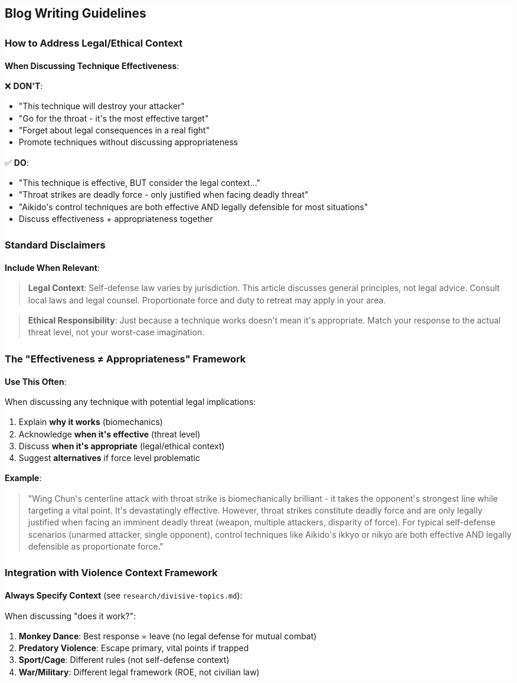 
## Blog Writing Guidelines

### How to Address Legal/Ethical Context

**When Discussing Technique Effectiveness**:

❌ **DON'T**:
- "This technique will destroy your attacker"
- "Go for the throat - it's the most effective target"
- "Forget about legal consequences in a real fight"
- Promote techniques without discussing appropriateness

✅ **DO**:
- "This technique is effective, BUT consider the legal context..."
- "Throat strikes are deadly force - only justified when facing deadly threat"
- "Aikido's control techniques are both effective AND legally defensible for most situations"
- Discuss effectiveness + appropriateness together

### Standard Disclaimers

**Include When Relevant**:

> **Legal Context**: Self-defense law varies by jurisdiction. This article discusses general principles, not legal advice. Consult local laws and legal counsel. Proportionate force and duty to retreat may apply in your area.

> **Ethical Responsibility**: Just because a technique works doesn't mean it's appropriate. Match your response to the actual threat level, not your worst-case imagination.

### The "Effectiveness ≠ Appropriateness" Framework

**Use This Often**:

When discussing any technique with potential legal implications:
1. Explain **why it works** (biomechanics)
2. Acknowledge **when it's effective** (threat level)
3. Discuss **when it's appropriate** (legal/ethical context)
4. Suggest **alternatives** if force level problematic

**Example**:
> "Wing Chun's centerline attack with throat strike is biomechanically brilliant - it takes the opponent's strongest line while targeting a vital point. It's devastatingly effective. However, throat strikes constitute deadly force and are only legally justified when facing an imminent deadly threat (weapon, multiple attackers, disparity of force). For typical self-defense scenarios (unarmed attacker, single opponent), control techniques like Aikido's ikkyo or nikyo are both effective AND legally defensible as proportionate force."

### Integration with Violence Context Framework

**Always Specify Context** (see `research/divisive-topics.md`):

When discussing "does it work?":
1. **Monkey Dance**: Best response = leave (no legal defense for mutual combat)
2. **Predatory Violence**: Escape primary, vital points if trapped
3. **Sport/Cage**: Different rules (not self-defense context)
4. **War/Military**: Different legal framework (ROE, not civilian law)
